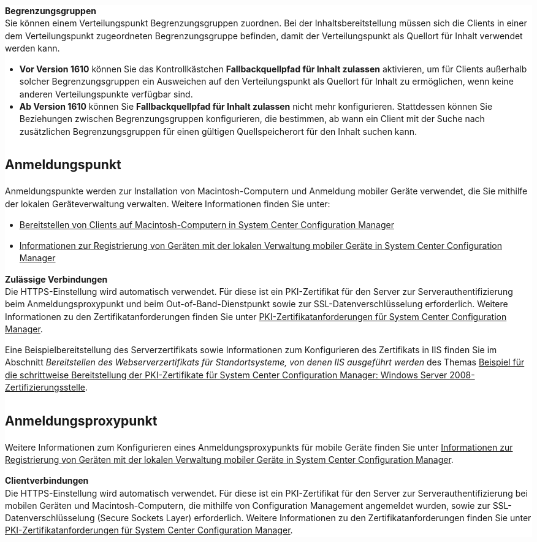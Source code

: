**Begrenzungsgruppen**  
 Sie können einem Verteilungspunkt Begrenzungsgruppen zuordnen. Bei der Inhaltsbereitstellung müssen sich die Clients in einer dem Verteilungspunkt zugeordneten Begrenzungsgruppe befinden, damit der Verteilungspunkt als Quellort für Inhalt verwendet werden kann.
 - **Vor Version 1610** können Sie das Kontrollkästchen **Fallbackquellpfad für Inhalt zulassen** aktivieren, um für Clients außerhalb solcher Begrenzungsgruppen ein Ausweichen auf den Verteilungspunkt als Quellort für Inhalt zu ermöglichen, wenn keine anderen Verteilungspunkte verfügbar sind.
 - **Ab Version 1610** können Sie **Fallbackquellpfad für Inhalt zulassen** nicht mehr konfigurieren.  Stattdessen können Sie Beziehungen zwischen Begrenzungsgruppen konfigurieren, die bestimmen, ab wann ein Client mit der Suche nach zusätzlichen Begrenzungsgruppen für einen gültigen Quellspeicherort für den Inhalt suchen kann.

##  <a name="a-namebkmkenrollmentpointa-enrollment-point"></a><a name="BKMK_Enrollment_Point"></a> Anmeldungspunkt  
Anmeldungspunkte werden zur Installation von Macintosh-Computern und Anmeldung mobiler Geräte  verwendet, die Sie mithilfe der lokalen Geräteverwaltung verwalten. Weitere Informationen finden Sie unter:  

-   [Bereitstellen von Clients auf Macintosh-Computern in System Center Configuration Manager](../../../../core/clients/deploy/deploy-clients-to-macs.md)  

-   [Informationen zur Registrierung von Geräten mit der lokalen Verwaltung mobiler Geräte in System Center Configuration Manager](../../../../mdm/deploy-use/user-enroll-devices-on-premises-mdm.md)  

**Zulässige Verbindungen**  
 Die HTTPS-Einstellung wird automatisch verwendet. Für diese ist ein PKI-Zertifikat für den Server zur Serverauthentifizierung beim Anmeldungsproxypunkt und beim Out-of-Band-Dienstpunkt sowie zur SSL-Datenverschlüsselung erforderlich. Weitere Informationen zu den Zertifikatanforderungen finden Sie unter [PKI-Zertifikatanforderungen für System Center Configuration Manager](../../../../core/plan-design/network/pki-certificate-requirements.md).  

 Eine Beispielbereitstellung des Serverzertifikats sowie Informationen zum Konfigurieren des Zertifikats in IIS finden Sie im Abschnitt *Bereitstellen des Webserverzertifikats für Standortsysteme, von denen IIS ausgeführt werden* des Themas [Beispiel für die schrittweise Bereitstellung der PKI-Zertifikate für System Center Configuration Manager: Windows Server 2008-Zertifizierungsstelle](/sccm/core/plan-design/network/example-deployment-of-pki-certificates).  

##  <a name="a-namebkmkenrollmentproxypointa-enrollment-proxy-point"></a><a name="BKMK_Enrollment_Proxy_Point"></a> Anmeldungsproxypunkt  
Weitere Informationen zum Konfigurieren eines Anmeldungsproxypunkts für mobile Geräte finden Sie unter [Informationen zur Registrierung von Geräten mit der lokalen Verwaltung mobiler Geräte in System Center Configuration Manager](../../../../mdm/deploy-use/user-enroll-devices-on-premises-mdm.md).  

**Clientverbindungen**  
 Die HTTPS-Einstellung wird automatisch verwendet. Für diese ist ein PKI-Zertifikat für den Server zur Serverauthentifizierung bei mobilen Geräten und Macintosh-Computern, die mithilfe von Configuration Management angemeldet wurden, sowie zur SSL-Datenverschlüsselung (Secure Sockets Layer) erforderlich. Weitere Informationen zu den Zertifikatanforderungen finden Sie unter [PKI-Zertifikatanforderungen für System Center Configuration Manager](../../../../core/plan-design/network/pki-certificate-requirements.md).  
